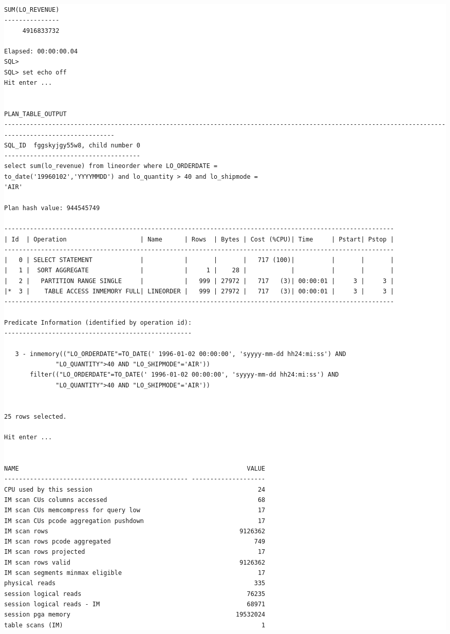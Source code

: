     SUM(LO_REVENUE)
    ---------------
         4916833732

    Elapsed: 00:00:00.04
    SQL>
    SQL> set echo off
    Hit enter ...


    PLAN_TABLE_OUTPUT
    ------------------------------------------------------------------------------------------------------------------------------------------------------
    SQL_ID  fggskyjgy55w8, child number 0
    -------------------------------------
    select sum(lo_revenue) from lineorder where LO_ORDERDATE =
    to_date('19960102','YYYYMMDD') and lo_quantity > 40 and lo_shipmode =
    'AIR'

    Plan hash value: 944545749

    ----------------------------------------------------------------------------------------------------------
    | Id  | Operation                    | Name      | Rows  | Bytes | Cost (%CPU)| Time     | Pstart| Pstop |
    ----------------------------------------------------------------------------------------------------------
    |   0 | SELECT STATEMENT             |           |       |       |   717 (100)|          |       |       |
    |   1 |  SORT AGGREGATE              |           |     1 |    28 |            |          |       |       |
    |   2 |   PARTITION RANGE SINGLE     |           |   999 | 27972 |   717   (3)| 00:00:01 |     3 |     3 |
    |*  3 |    TABLE ACCESS INMEMORY FULL| LINEORDER |   999 | 27972 |   717   (3)| 00:00:01 |     3 |     3 |
    ----------------------------------------------------------------------------------------------------------

    Predicate Information (identified by operation id):
    ---------------------------------------------------

       3 - inmemory(("LO_ORDERDATE"=TO_DATE(' 1996-01-02 00:00:00', 'syyyy-mm-dd hh24:mi:ss') AND
                  "LO_QUANTITY">40 AND "LO_SHIPMODE"='AIR'))
           filter(("LO_ORDERDATE"=TO_DATE(' 1996-01-02 00:00:00', 'syyyy-mm-dd hh24:mi:ss') AND
                  "LO_QUANTITY">40 AND "LO_SHIPMODE"='AIR'))


    25 rows selected.

    Hit enter ...


    NAME                                                              VALUE
    -------------------------------------------------- --------------------
    CPU used by this session                                             24
    IM scan CUs columns accessed                                         68
    IM scan CUs memcompress for query low                                17
    IM scan CUs pcode aggregation pushdown                               17
    IM scan rows                                                    9126362
    IM scan rows pcode aggregated                                       749
    IM scan rows projected                                               17
    IM scan rows valid                                              9126362
    IM scan segments minmax eligible                                     17
    physical reads                                                      335
    session logical reads                                             76235
    session logical reads - IM                                        68971
    session pga memory                                             19532024
    table scans (IM)                                                      1
